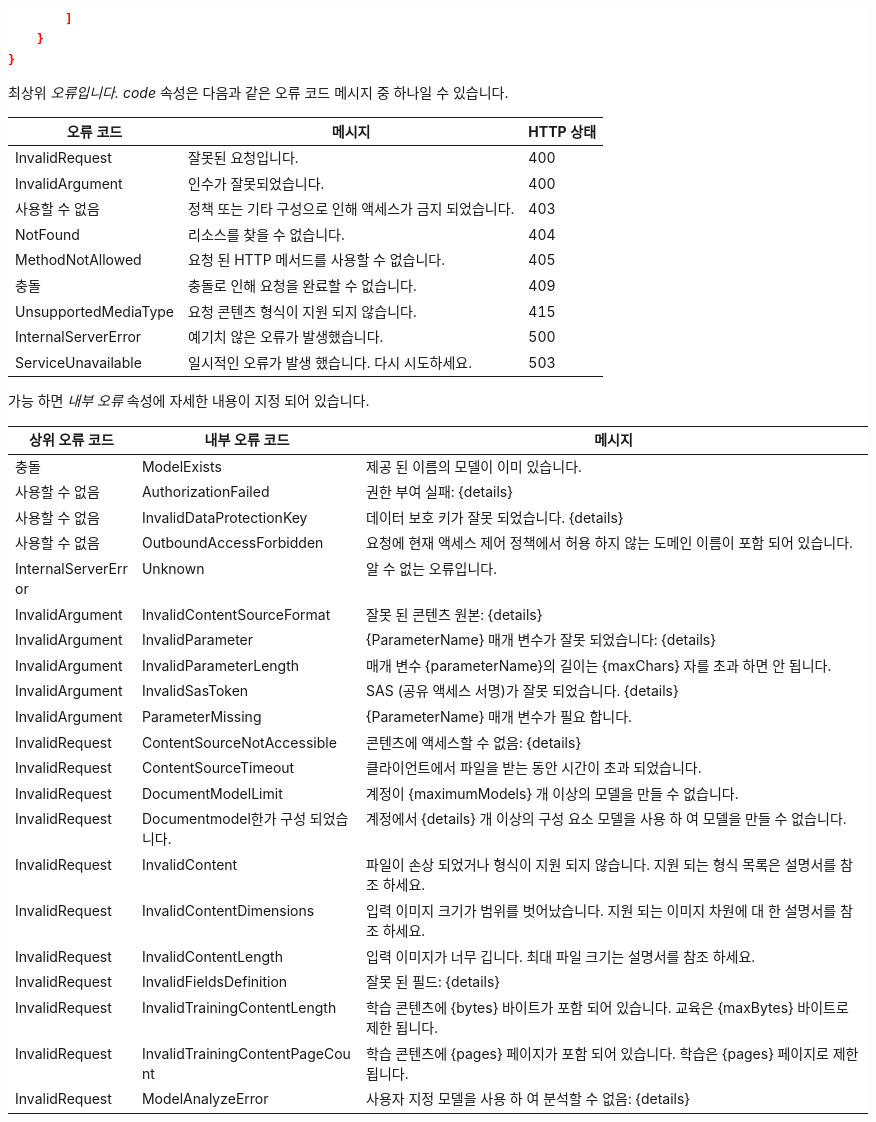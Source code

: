 ```json
        ]
    }
}
```

최상위 *오류입니다. code* 속성은 다음과 같은 오류 코드 메시지 중 하나일 수 있습니다.

| 오류 코드           | 메시지                                                | HTTP 상태 |
| -------------------- | ------------------------------------------------------ | ----------- |
| InvalidRequest       | 잘못된 요청입니다.                                       | 400         |
| InvalidArgument      | 인수가 잘못되었습니다.                                      | 400         |
| 사용할 수 없음            | 정책 또는 기타 구성으로 인해 액세스가 금지 되었습니다. | 403         |
| NotFound             | 리소스를 찾을 수 없습니다.                                    | 404         |
| MethodNotAllowed     | 요청 된 HTTP 메서드를 사용할 수 없습니다.              | 405         |
| 충돌             | 충돌로 인해 요청을 완료할 수 없습니다.  | 409         |
| UnsupportedMediaType | 요청 콘텐츠 형식이 지원 되지 않습니다.                 | 415         |
| InternalServerError  | 예기치 않은 오류가 발생했습니다.                          | 500         |
| ServiceUnavailable   | 일시적인 오류가 발생 했습니다. 다시 시도하세요.      | 503         |

가능 하면 *내부 오류* 속성에 자세한 내용이 지정 되어 있습니다.

| 상위 오류 코드 | 내부 오류 코드 | 메시지 |
| -------------- | ---------------- | ------- |
| 충돌 | ModelExists | 제공 된 이름의 모델이 이미 있습니다. |
| 사용할 수 없음 | AuthorizationFailed | 권한 부여 실패: {details} |
| 사용할 수 없음 | InvalidDataProtectionKey | 데이터 보호 키가 잘못 되었습니다. {details} |
| 사용할 수 없음 | OutboundAccessForbidden | 요청에 현재 액세스 제어 정책에서 허용 하지 않는 도메인 이름이 포함 되어 있습니다. |
| InternalServerError | Unknown | 알 수 없는 오류입니다. |
| InvalidArgument | InvalidContentSourceFormat | 잘못 된 콘텐츠 원본: {details} |
| InvalidArgument | InvalidParameter | {ParameterName} 매개 변수가 잘못 되었습니다: {details} |
| InvalidArgument | InvalidParameterLength | 매개 변수 {parameterName}의 길이는 {maxChars} 자를 초과 하면 안 됩니다. |
| InvalidArgument | InvalidSasToken | SAS (공유 액세스 서명)가 잘못 되었습니다. {details} |
| InvalidArgument | ParameterMissing | {ParameterName} 매개 변수가 필요 합니다. |
| InvalidRequest | ContentSourceNotAccessible | 콘텐츠에 액세스할 수 없음: {details} |
| InvalidRequest | ContentSourceTimeout | 클라이언트에서 파일을 받는 동안 시간이 초과 되었습니다. |
| InvalidRequest | DocumentModelLimit | 계정이 {maximumModels} 개 이상의 모델을 만들 수 없습니다. |
| InvalidRequest | Documentmodel한가 구성 되었습니다. | 계정에서 {details} 개 이상의 구성 요소 모델을 사용 하 여 모델을 만들 수 없습니다. |
| InvalidRequest | InvalidContent | 파일이 손상 되었거나 형식이 지원 되지 않습니다. 지원 되는 형식 목록은 설명서를 참조 하세요. |
| InvalidRequest | InvalidContentDimensions | 입력 이미지 크기가 범위를 벗어났습니다. 지원 되는 이미지 차원에 대 한 설명서를 참조 하세요. |
| InvalidRequest | InvalidContentLength | 입력 이미지가 너무 깁니다. 최대 파일 크기는 설명서를 참조 하세요. |
| InvalidRequest | InvalidFieldsDefinition | 잘못 된 필드: {details} |
| InvalidRequest | InvalidTrainingContentLength | 학습 콘텐츠에 {bytes} 바이트가 포함 되어 있습니다. 교육은 {maxBytes} 바이트로 제한 됩니다. |
| InvalidRequest | InvalidTrainingContentPageCount | 학습 콘텐츠에 {pages} 페이지가 포함 되어 있습니다. 학습은 {pages} 페이지로 제한 됩니다. |
| InvalidRequest | ModelAnalyzeError | 사용자 지정 모델을 사용 하 여 분석할 수 없음: {details} |